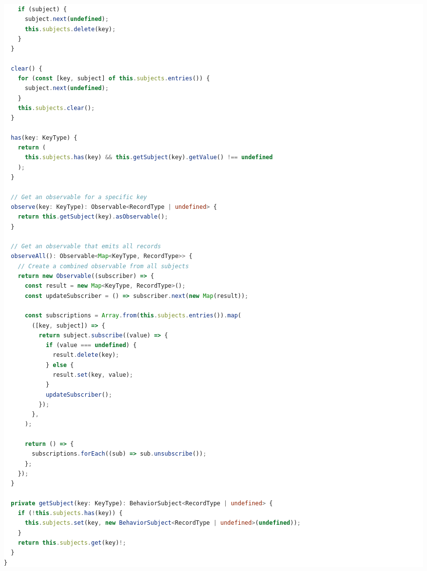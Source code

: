 ```typescript
    if (subject) {
      subject.next(undefined);
      this.subjects.delete(key);
    }
  }

  clear() {
    for (const [key, subject] of this.subjects.entries()) {
      subject.next(undefined);
    }
    this.subjects.clear();
  }

  has(key: KeyType) {
    return (
      this.subjects.has(key) && this.getSubject(key).getValue() !== undefined
    );
  }

  // Get an observable for a specific key
  observe(key: KeyType): Observable<RecordType | undefined> {
    return this.getSubject(key).asObservable();
  }

  // Get an observable that emits all records
  observeAll(): Observable<Map<KeyType, RecordType>> {
    // Create a combined observable from all subjects
    return new Observable((subscriber) => {
      const result = new Map<KeyType, RecordType>();
      const updateSubscriber = () => subscriber.next(new Map(result));

      const subscriptions = Array.from(this.subjects.entries()).map(
        ([key, subject]) => {
          return subject.subscribe((value) => {
            if (value === undefined) {
              result.delete(key);
            } else {
              result.set(key, value);
            }
            updateSubscriber();
          });
        },
      );

      return () => {
        subscriptions.forEach((sub) => sub.unsubscribe());
      };
    });
  }

  private getSubject(key: KeyType): BehaviorSubject<RecordType | undefined> {
    if (!this.subjects.has(key)) {
      this.subjects.set(key, new BehaviorSubject<RecordType | undefined>(undefined));
    }
    return this.subjects.get(key)!;
  }
}
```
